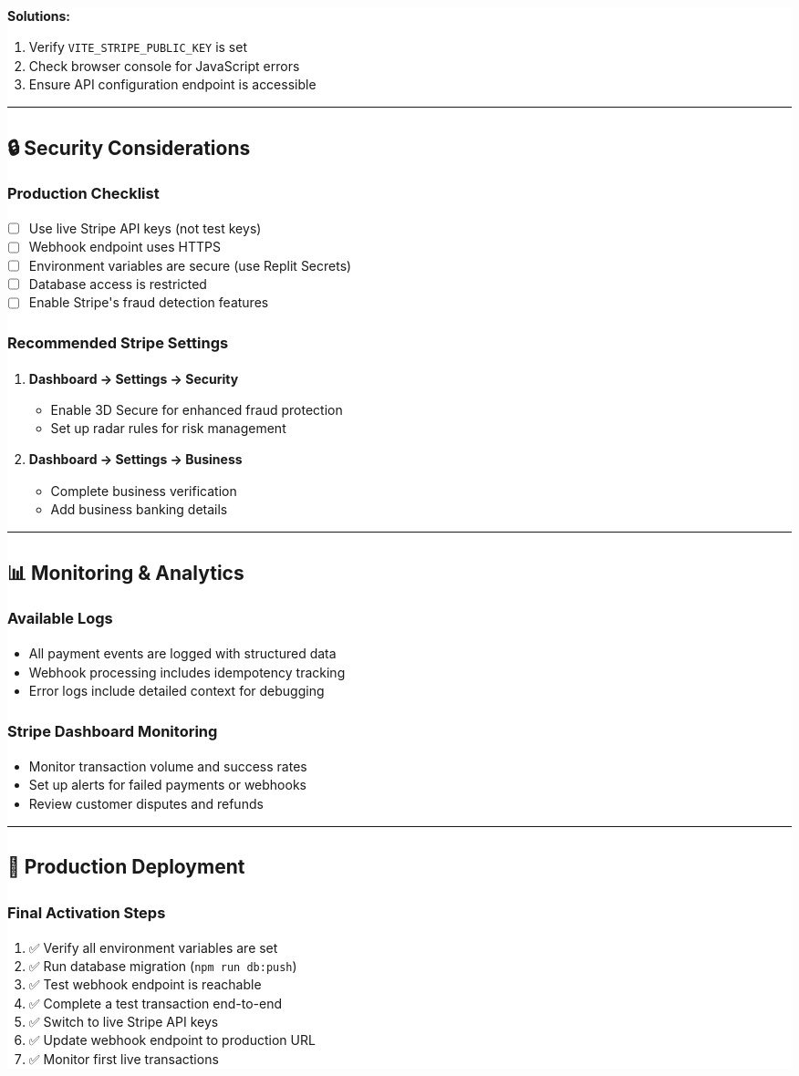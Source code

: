 **Solutions:**
1. Verify `VITE_STRIPE_PUBLIC_KEY` is set
2. Check browser console for JavaScript errors
3. Ensure API configuration endpoint is accessible

---

## 🔒 Security Considerations

### Production Checklist
- [ ] Use live Stripe API keys (not test keys)
- [ ] Webhook endpoint uses HTTPS
- [ ] Environment variables are secure (use Replit Secrets)
- [ ] Database access is restricted
- [ ] Enable Stripe's fraud detection features

### Recommended Stripe Settings
1. **Dashboard → Settings → Security**
   - Enable 3D Secure for enhanced fraud protection
   - Set up radar rules for risk management

2. **Dashboard → Settings → Business**
   - Complete business verification
   - Add business banking details

---

## 📊 Monitoring & Analytics

### Available Logs
- All payment events are logged with structured data
- Webhook processing includes idempotency tracking
- Error logs include detailed context for debugging

### Stripe Dashboard Monitoring
- Monitor transaction volume and success rates
- Set up alerts for failed payments or webhooks
- Review customer disputes and refunds

---

## 🔄 Production Deployment

### Final Activation Steps
1. ✅ Verify all environment variables are set
2. ✅ Run database migration (`npm run db:push`)
3. ✅ Test webhook endpoint is reachable
4. ✅ Complete a test transaction end-to-end
5. ✅ Switch to live Stripe API keys
6. ✅ Update webhook endpoint to production URL
7. ✅ Monitor first live transactions
